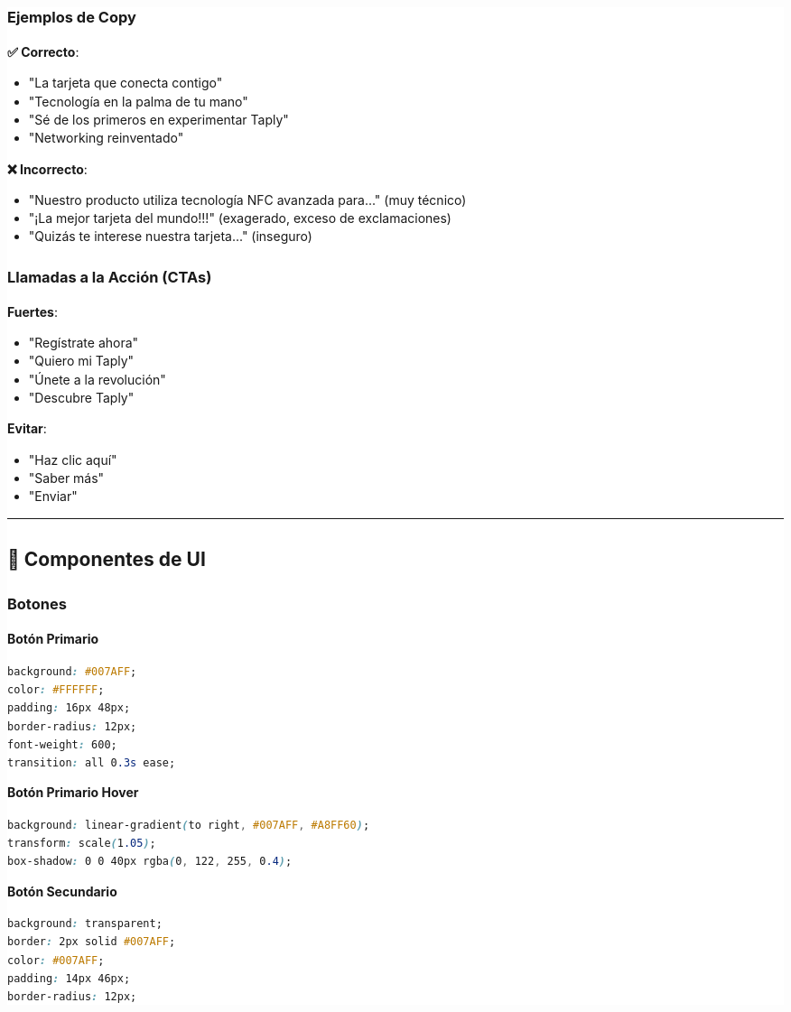 ### Ejemplos de Copy

**✅ Correcto**:
- "La tarjeta que conecta contigo"
- "Tecnología en la palma de tu mano"
- "Sé de los primeros en experimentar Taply"
- "Networking reinventado"

**❌ Incorrecto**:
- "Nuestro producto utiliza tecnología NFC avanzada para..." (muy técnico)
- "¡La mejor tarjeta del mundo!!!" (exagerado, exceso de exclamaciones)
- "Quizás te interese nuestra tarjeta..." (inseguro)

### Llamadas a la Acción (CTAs)

**Fuertes**:
- "Regístrate ahora"
- "Quiero mi Taply"
- "Únete a la revolución"
- "Descubre Taply"

**Evitar**:
- "Haz clic aquí"
- "Saber más"
- "Enviar"

---

## 🎨 Componentes de UI

### Botones

**Botón Primario**
```css
background: #007AFF;
color: #FFFFFF;
padding: 16px 48px;
border-radius: 12px;
font-weight: 600;
transition: all 0.3s ease;
```

**Botón Primario Hover**
```css
background: linear-gradient(to right, #007AFF, #A8FF60);
transform: scale(1.05);
box-shadow: 0 0 40px rgba(0, 122, 255, 0.4);
```

**Botón Secundario**
```css
background: transparent;
border: 2px solid #007AFF;
color: #007AFF;
padding: 14px 46px;
border-radius: 12px;
```
